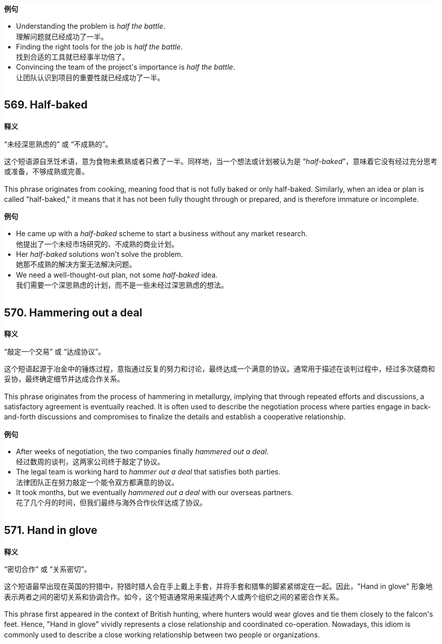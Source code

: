**例句**

- Understanding the problem is *half the battle*.<br/>理解问题就已经成功了一半。
- Finding the right tools for the job is *half the battle*.<br/>找到合适的工具就已经事半功倍了。
- Convincing the team of the project's importance is *half the battle*.<br/>让团队认识到项目的重要性就已经成功了一半。

## 569. Half-baked

**释义**

“未经深思熟虑的” 或 “不成熟的”。

这个短语源自烹饪术语，意为食物未煮熟或者只煮了一半。同样地，当一个想法或计划被认为是 “*half-baked*”，意味着它没有经过充分思考或准备，不够成熟或完善。

This phrase originates from cooking, meaning food that is not fully baked or only half-baked. Similarly, when an idea or plan is called "half-baked," it means that it has not been fully thought through or prepared, and is therefore immature or incomplete.

**例句**

- He came up with a *half-baked* scheme to start a business without any market research.<br/>他提出了一个未经市场研究的、不成熟的商业计划。
- Her *half-baked* solutions won't solve the problem.<br/>她那不成熟的解决方案无法解决问题。
- We need a well-thought-out plan, not some *half-baked* idea.<br/>我们需要一个深思熟虑的计划，而不是一些未经过深思熟虑的想法。

## 570. Hammering out a deal

**释义**

“敲定一个交易” 或 “达成协议”。

这个短语起源于冶金中的锤炼过程，意指通过反复的努力和讨论，最终达成一个满意的协议。通常用于描述在谈判过程中，经过多次磋商和妥协，最终确定细节并达成合作关系。

This phrase originates from the process of hammering in metallurgy, implying that through repeated efforts and discussions, a satisfactory agreement is eventually reached. It is often used to describe the negotiation process where parties engage in back-and-forth discussions and compromises to finalize the details and establish a cooperative relationship.

**例句**

- After weeks of negotiation, the two companies finally *hammered out a deal*.<br/>经过数周的谈判，这两家公司终于敲定了协议。
- The legal team is working hard to *hammer out a deal* that satisfies both parties.<br/>法律团队正在努力敲定一个能令双方都满意的协议。
- It took months, but we eventually *hammered out a deal* with our overseas partners.<br/>花了几个月的时间，但我们最终与海外合作伙伴达成了协议。

## 571. Hand in glove 

**释义**

“密切合作” 或 “关系密切”。

这个短语最早出现在英国的狩猎中，狩猎时猎人会在手上戴上手套，并将手套和猎隼的脚紧紧绑定在一起。因此，"Hand in glove" 形象地表示两者之间的密切关系和协调合作。如今，这个短语通常用来描述两个人或两个组织之间的紧密合作关系。

This phrase first appeared in the context of British hunting, where hunters would wear gloves and tie them closely to the falcon's feet. Hence, "Hand in glove" vividly represents a close relationship and coordinated co-operation. Nowadays, this idiom is commonly used to describe a close working relationship between two people or organizations.
